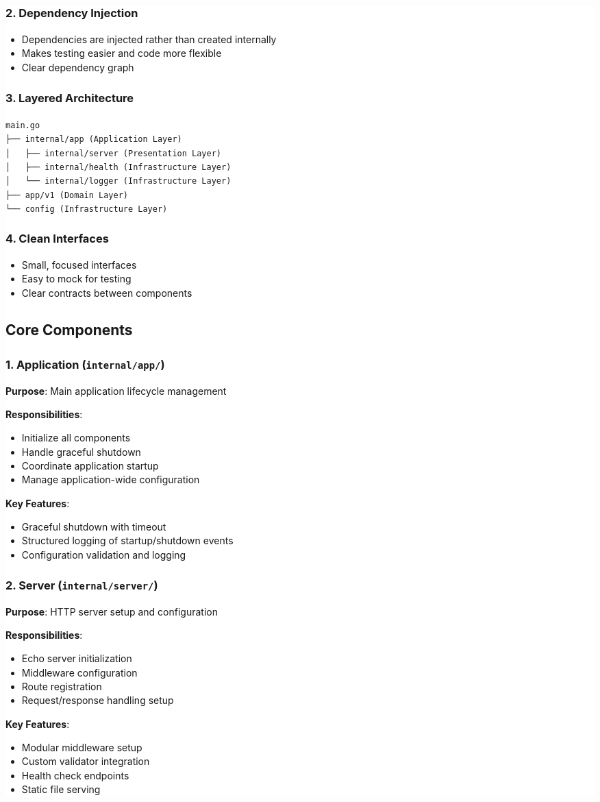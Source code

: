 ### 2. Dependency Injection
- Dependencies are injected rather than created internally
- Makes testing easier and code more flexible
- Clear dependency graph

### 3. Layered Architecture
```
main.go
├── internal/app (Application Layer)
│   ├── internal/server (Presentation Layer)
│   ├── internal/health (Infrastructure Layer)
│   └── internal/logger (Infrastructure Layer)
├── app/v1 (Domain Layer)
└── config (Infrastructure Layer)
```

### 4. Clean Interfaces
- Small, focused interfaces
- Easy to mock for testing
- Clear contracts between components

## Core Components

### 1. Application (`internal/app/`)

**Purpose**: Main application lifecycle management

**Responsibilities**:
- Initialize all components
- Handle graceful shutdown
- Coordinate application startup
- Manage application-wide configuration

**Key Features**:
- Graceful shutdown with timeout
- Structured logging of startup/shutdown events
- Configuration validation and logging

### 2. Server (`internal/server/`)

**Purpose**: HTTP server setup and configuration

**Responsibilities**:
- Echo server initialization
- Middleware configuration
- Route registration
- Request/response handling setup

**Key Features**:
- Modular middleware setup
- Custom validator integration
- Health check endpoints
- Static file serving

